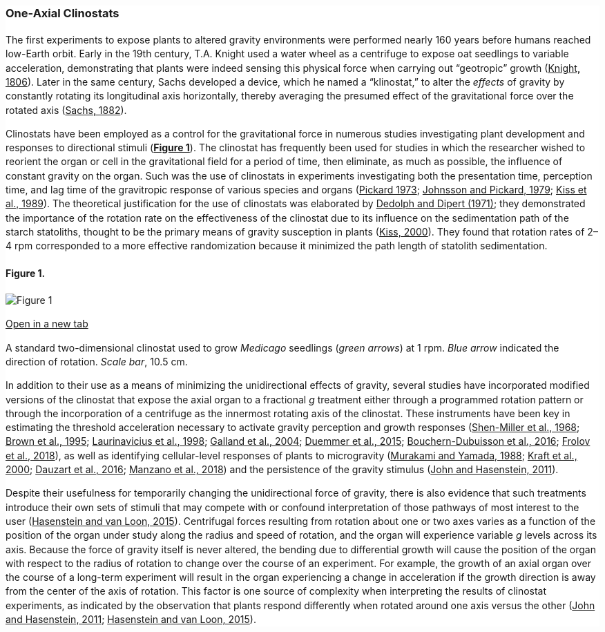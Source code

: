 ### One-Axial Clinostats

The first experiments to expose plants to altered gravity environments were performed nearly 160 years before humans reached low-Earth orbit. Early in the 19th century, T.A. Knight used a water wheel as a centrifuge to expose oat seedlings to variable acceleration, demonstrating that plants were indeed sensing this physical force when carrying out “geotropic” growth ([Knight, 1806](#B44)). Later in the same century, Sachs developed a device, which he named a “klinostat,” to alter the *effects* of gravity by constantly rotating its longitudinal axis horizontally, thereby averaging the presumed effect of the gravitational force over the rotated axis ([Sachs, 1882](#B66)).

Clinostats have been employed as a control for the gravitational force in numerous studies investigating plant development and responses to directional stimuli ([**Figure 1**](#f1)). The clinostat has frequently been used for studies in which the researcher wished to reorient the organ or cell in the gravitational field for a period of time, then eliminate, as much as possible, the influence of constant gravity on the organ. Such was the use of clinostats in experiments investigating both the presentation time, perception time, and lag time of the gravitropic response of various species and organs ([Pickard 1973](#B64); [Johnsson and Pickard, 1979](#B34); [Kiss et al., 1989](#B38)). The theoretical justification for the use of clinostats was elaborated by [Dedolph and Dipert (1971)](#B15); they demonstrated the importance of the rotation rate on the effectiveness of the clinostat due to its influence on the sedimentation path of the starch statoliths, thought to be the primary means of gravity susception in plants ([Kiss, 2000](#B41)). They found that rotation rates of 2–4 rpm corresponded to a more effective randomization because it minimized the path length of statolith sedimentation.

#### Figure 1.

![Figure 1](https://cdn.ncbi.nlm.nih.gov/pmc/blobs/c91b/6908503/1215b7f3f836/fpls-10-01577-g001.jpg)

[Open in a new tab](figure/f1/)

A standard two-dimensional clinostat used to grow *Medicago* seedlings (*green arrows*) at 1 rpm. *Blue arrow* indicated the direction of rotation. *Scale bar*, 10.5 cm.

In addition to their use as a means of minimizing the unidirectional effects of gravity, several studies have incorporated modified versions of the clinostat that expose the axial organ to a fractional *g* treatment either through a programmed rotation pattern or through the incorporation of a centrifuge as the innermost rotating axis of the clinostat. These instruments have been key in estimating the threshold acceleration necessary to activate gravity perception and growth responses ([Shen-Miller et al., 1968](#B67); [Brown et al., 1995](#B8); [Laurinavicius et al., 1998](#B51); [Galland et al., 2004](#B19); [Duemmer et al., 2015](#B17); [Bouchern-Dubuisson et al., 2016](#B5); [Frolov et al., 2018](#B18)), as well as identifying cellular-level responses of plants to microgravity ([Murakami and Yamada, 1988](#B58); [Kraft et al., 2000](#B46); [Dauzart et al., 2016](#B14); [Manzano et al., 2018](#B54)) and the persistence of the gravity stimulus ([John and Hasenstein, 2011](#B31)).

Despite their usefulness for temporarily changing the unidirectional force of gravity, there is also evidence that such treatments introduce their own sets of stimuli that may compete with or confound interpretation of those pathways of most interest to the user ([Hasenstein and van Loon, 2015](#B23)). Centrifugal forces resulting from rotation about one or two axes varies as a function of the position of the organ under study along the radius and speed of rotation, and the organ will experience variable *g* levels across its axis. Because the force of gravity itself is never altered, the bending due to differential growth will cause the position of the organ with respect to the radius of rotation to change over the course of an experiment. For example, the growth of an axial organ over the course of a long-term experiment will result in the organ experiencing a change in acceleration if the growth direction is away from the center of the axis of rotation. This factor is one source of complexity when interpreting the results of clinostat experiments, as indicated by the observation that plants respond differently when rotated around one axis versus the other ([John and Hasenstein, 2011](#B31); [Hasenstein and van Loon, 2015](#B23)).
